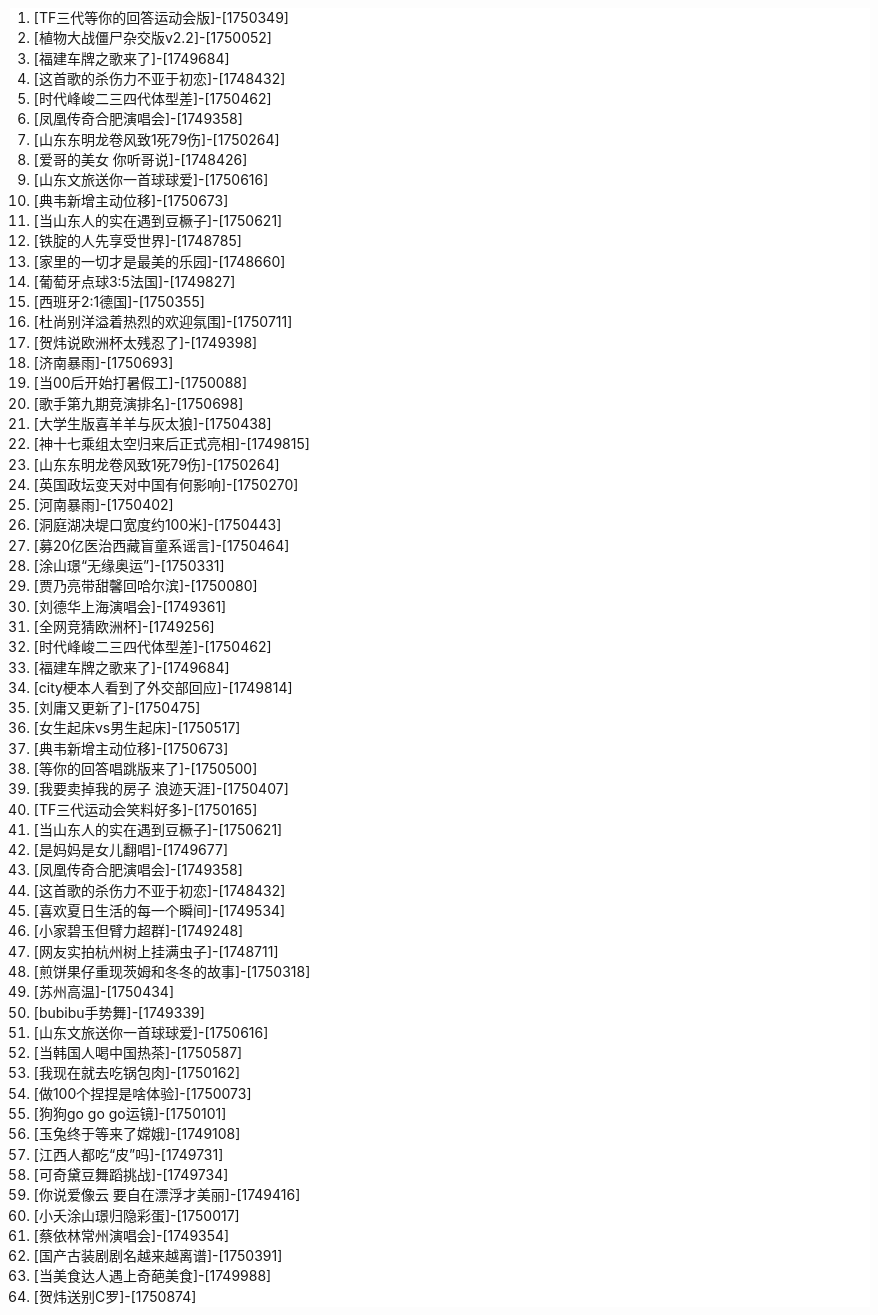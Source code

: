 1. [TF三代等你的回答运动会版]-[1750349]
1. [植物大战僵尸杂交版v2.2]-[1750052]
1. [福建车牌之歌来了]-[1749684]
1. [这首歌的杀伤力不亚于初恋]-[1748432]
1. [时代峰峻二三四代体型差]-[1750462]
1. [凤凰传奇合肥演唱会]-[1749358]
1. [山东东明龙卷风致1死79伤]-[1750264]
1. [爱哥的美女 你听哥说]-[1748426]
1. [山东文旅送你一首球球爱]-[1750616]
1. [典韦新增主动位移]-[1750673]
1. [当山东人的实在遇到豆橛子]-[1750621]
1. [铁腚的人先享受世界]-[1748785]
1. [家里的一切才是最美的乐园]-[1748660]
1. [葡萄牙点球3:5法国]-[1749827]
1. [西班牙2:1德国]-[1750355]
1. [杜尚别洋溢着热烈的欢迎氛围]-[1750711]
1. [贺炜说欧洲杯太残忍了]-[1749398]
1. [济南暴雨]-[1750693]
1. [当00后开始打暑假工]-[1750088]
1. [歌手第九期竞演排名]-[1750698]
1. [大学生版喜羊羊与灰太狼]-[1750438]
1. [神十七乘组太空归来后正式亮相]-[1749815]
1. [山东东明龙卷风致1死79伤]-[1750264]
1. [英国政坛变天对中国有何影响]-[1750270]
1. [河南暴雨]-[1750402]
1. [洞庭湖决堤口宽度约100米]-[1750443]
1. [募20亿医治西藏盲童系谣言]-[1750464]
1. [涂山璟“无缘奥运”]-[1750331]
1. [贾乃亮带甜馨回哈尔滨]-[1750080]
1. [刘德华上海演唱会]-[1749361]
1. [全网竞猜欧洲杯]-[1749256]
1. [时代峰峻二三四代体型差]-[1750462]
1. [福建车牌之歌来了]-[1749684]
1. [city梗本人看到了外交部回应]-[1749814]
1. [刘庸又更新了]-[1750475]
1. [女生起床vs男生起床]-[1750517]
1. [典韦新增主动位移]-[1750673]
1. [等你的回答唱跳版来了]-[1750500]
1. [我要卖掉我的房子 浪迹天涯]-[1750407]
1. [TF三代运动会笑料好多]-[1750165]
1. [当山东人的实在遇到豆橛子]-[1750621]
1. [是妈妈是女儿翻唱]-[1749677]
1. [凤凰传奇合肥演唱会]-[1749358]
1. [这首歌的杀伤力不亚于初恋]-[1748432]
1. [喜欢夏日生活的每一个瞬间]-[1749534]
1. [小家碧玉但臂力超群]-[1749248]
1. [网友实拍杭州树上挂满虫子]-[1748711]
1. [煎饼果仔重现茨姆和冬冬的故事]-[1750318]
1. [苏州高温]-[1750434]
1. [bubibu手势舞]-[1749339]
1. [山东文旅送你一首球球爱]-[1750616]
1. [当韩国人喝中国热茶]-[1750587]
1. [我现在就去吃锅包肉]-[1750162]
1. [做100个捏捏是啥体验]-[1750073]
1. [狗狗go go go运镜]-[1750101]
1. [玉兔终于等来了嫦娥]-[1749108]
1. [江西人都吃“皮”吗]-[1749731]
1. [可奇黛豆舞蹈挑战]-[1749734]
1. [你说爱像云 要自在漂浮才美丽]-[1749416]
1. [小夭涂山璟归隐彩蛋]-[1750017]
1. [蔡依林常州演唱会]-[1749354]
1. [国产古装剧剧名越来越离谱]-[1750391]
1. [当美食达人遇上奇葩美食]-[1749988]
1. [贺炜送别C罗]-[1750874]